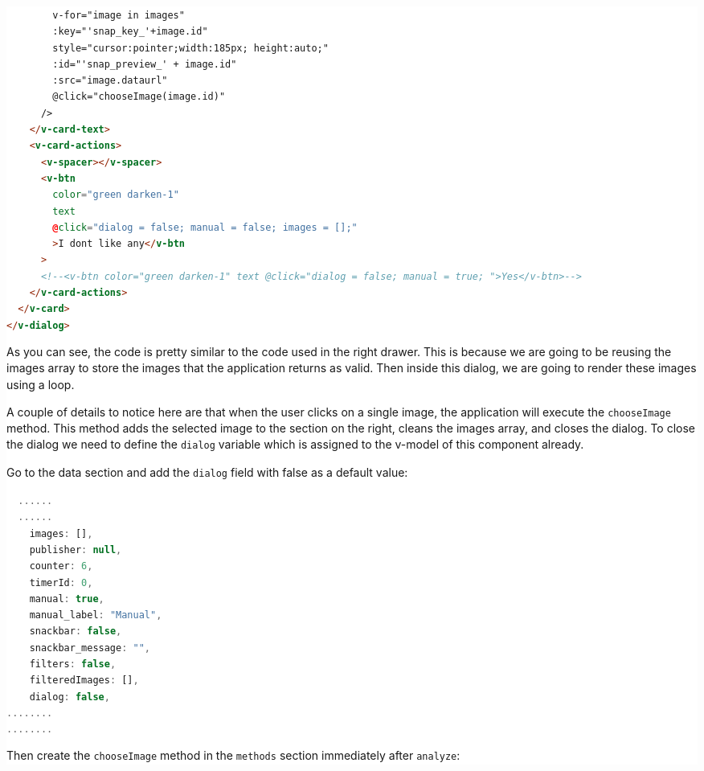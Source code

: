 ```html
        v-for="image in images"
        :key="'snap_key_'+image.id"
        style="cursor:pointer;width:185px; height:auto;"
        :id="'snap_preview_' + image.id"
        :src="image.dataurl"
        @click="chooseImage(image.id)"
      />
    </v-card-text>
    <v-card-actions>
      <v-spacer></v-spacer>
      <v-btn
        color="green darken-1"
        text
        @click="dialog = false; manual = false; images = [];"
        >I dont like any</v-btn
      >
      <!--<v-btn color="green darken-1" text @click="dialog = false; manual = true; ">Yes</v-btn>-->
    </v-card-actions>
  </v-card>
</v-dialog>
```

As you can see, the code is pretty similar to the code used in the right drawer. This is because we are going to be reusing the images array to store the images that the application returns as valid. Then inside this dialog, we are going to render these images using a loop.

A couple of details to notice here are that when the user clicks on a single image, the application will execute the `chooseImage` method. This method adds the selected image to the section on the right, cleans the images array, and closes the dialog. To close the dialog we need to define the `dialog` variable which is assigned to the v-model of this component already.

Go to the data section and add the `dialog` field with false as a default value:

```javascript
  ......
  ......
    images: [],
    publisher: null,
    counter: 6,
    timerId: 0,
    manual: true,
    manual_label: "Manual",
    snackbar: false,
    snackbar_message: "",
    filters: false,
    filteredImages: [],
    dialog: false,
........
........
```

Then create the `chooseImage` method in the `methods` section immediately after `analyze`:
